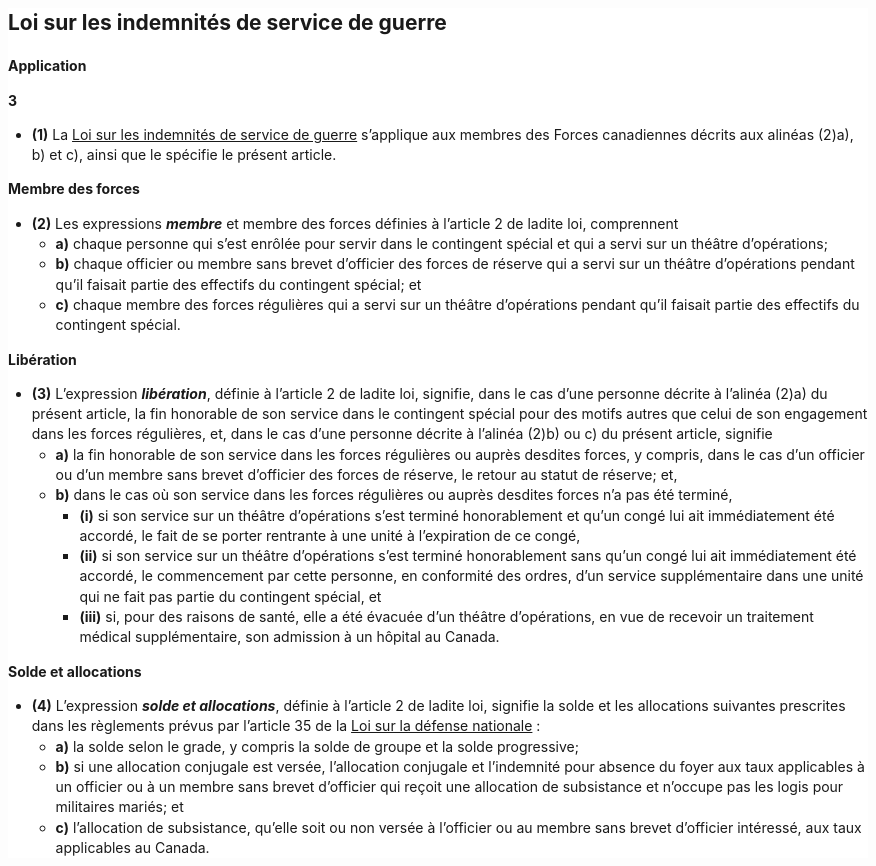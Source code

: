 



## Loi sur les indemnités de service de guerre



**Application**

**3** 

- **(1)** La [Loi sur les indemnités de service de guerre](/fr/Lois/Lois%20du%20Canada/1970/ch.%20W-4.md) s’applique aux membres des Forces canadiennes décrits aux alinéas (2)a), b) et c), ainsi que le spécifie le présent article.

**Membre des forces**

- **(2)** Les expressions ***membre*** et membre des forces définies à l’article 2 de ladite loi, comprennent
	- **a)** chaque personne qui s’est enrôlée pour servir dans le contingent spécial et qui a servi sur un théâtre d’opérations;
	- **b)** chaque officier ou membre sans brevet d’officier des forces de réserve qui a servi sur un théâtre d’opérations pendant qu’il faisait partie des effectifs du contingent spécial; et
	- **c)** chaque membre des forces régulières qui a servi sur un théâtre d’opérations pendant qu’il faisait partie des effectifs du contingent spécial.

**Libération**

- **(3)** L’expression ***libération***, définie à l’article 2 de ladite loi, signifie, dans le cas d’une personne décrite à l’alinéa (2)a) du présent article, la fin honorable de son service dans le contingent spécial pour des motifs autres que celui de son engagement dans les forces régulières, et, dans le cas d’une personne décrite à l’alinéa (2)b) ou c) du présent article, signifie
	- **a)** la fin honorable de son service dans les forces régulières ou auprès desdites forces, y compris, dans le cas d’un officier ou d’un membre sans brevet d’officier des forces de réserve, le retour au statut de réserve; et,
	- **b)** dans le cas où son service dans les forces régulières ou auprès desdites forces n’a pas été terminé,
		- **(i)** si son service sur un théâtre d’opérations s’est terminé honorablement et qu’un congé lui ait immédiatement été accordé, le fait de se porter rentrante à une unité à l’expiration de ce congé,
		- **(ii)** si son service sur un théâtre d’opérations s’est terminé honorablement sans qu’un congé lui ait immédiatement été accordé, le commencement par cette personne, en conformité des ordres, d’un service supplémentaire dans une unité qui ne fait pas partie du contingent spécial, et
		- **(iii)** si, pour des raisons de santé, elle a été évacuée d’un théâtre d’opérations, en vue de recevoir un traitement médical supplémentaire, son admission à un hôpital au Canada.

**Solde et allocations**

- **(4)** L’expression ***solde et allocations***, définie à l’article 2 de ladite loi, signifie la solde et les allocations suivantes prescrites dans les règlements prévus par l’article 35 de la [Loi sur la défense nationale](/fr/Lois/Lois%20révisées%20du%20Canada/N/N-5.md) :
	- **a)** la solde selon le grade, y compris la solde de groupe et la solde progressive;
	- **b)** si une allocation conjugale est versée, l’allocation conjugale et l’indemnité pour absence du foyer aux taux applicables à un officier ou à un membre sans brevet d’officier qui reçoit une allocation de subsistance et n’occupe pas les logis pour militaires mariés; et
	- **c)** l’allocation de subsistance, qu’elle soit ou non versée à l’officier ou au membre sans brevet d’officier intéressé, aux taux applicables au Canada.
